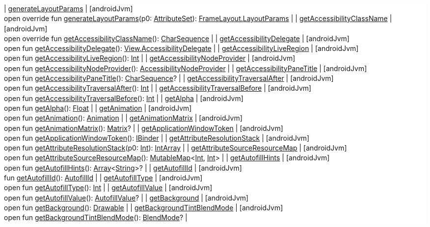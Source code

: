 | [generateLayoutParams](index.md#1969548507%2FFunctions%2F1137960318) | [androidJvm]<br>open override fun [generateLayoutParams](index.md#1969548507%2FFunctions%2F1137960318)(p0: [AttributeSet](https://developer.android.com/reference/kotlin/android/util/AttributeSet.html)): [FrameLayout.LayoutParams](https://developer.android.com/reference/kotlin/android/widget/FrameLayout.LayoutParams.html) |
| [getAccessibilityClassName](index.md#379298774%2FFunctions%2F1137960318) | [androidJvm]<br>open override fun [getAccessibilityClassName](index.md#379298774%2FFunctions%2F1137960318)(): [CharSequence](https://kotlinlang.org/api/latest/jvm/stdlib/kotlin/-char-sequence/index.html) |
| [getAccessibilityDelegate](index.md#916401665%2FFunctions%2F1137960318) | [androidJvm]<br>open fun [getAccessibilityDelegate](index.md#916401665%2FFunctions%2F1137960318)(): [View.AccessibilityDelegate](https://developer.android.com/reference/kotlin/android/view/View.AccessibilityDelegate.html) |
| [getAccessibilityLiveRegion](index.md#-739257690%2FFunctions%2F1137960318) | [androidJvm]<br>open fun [getAccessibilityLiveRegion](index.md#-739257690%2FFunctions%2F1137960318)(): [Int](https://kotlinlang.org/api/latest/jvm/stdlib/kotlin/-int/index.html) |
| [getAccessibilityNodeProvider](index.md#45413555%2FFunctions%2F1137960318) | [androidJvm]<br>open fun [getAccessibilityNodeProvider](index.md#45413555%2FFunctions%2F1137960318)(): [AccessibilityNodeProvider](https://developer.android.com/reference/kotlin/android/view/accessibility/AccessibilityNodeProvider.html) |
| [getAccessibilityPaneTitle](index.md#-1507603740%2FFunctions%2F1137960318) | [androidJvm]<br>open fun [getAccessibilityPaneTitle](index.md#-1507603740%2FFunctions%2F1137960318)(): [CharSequence](https://kotlinlang.org/api/latest/jvm/stdlib/kotlin/-char-sequence/index.html)? |
| [getAccessibilityTraversalAfter](index.md#1960990504%2FFunctions%2F1137960318) | [androidJvm]<br>open fun [getAccessibilityTraversalAfter](index.md#1960990504%2FFunctions%2F1137960318)(): [Int](https://kotlinlang.org/api/latest/jvm/stdlib/kotlin/-int/index.html) |
| [getAccessibilityTraversalBefore](index.md#-1528229833%2FFunctions%2F1137960318) | [androidJvm]<br>open fun [getAccessibilityTraversalBefore](index.md#-1528229833%2FFunctions%2F1137960318)(): [Int](https://kotlinlang.org/api/latest/jvm/stdlib/kotlin/-int/index.html) |
| [getAlpha](index.md#-782230026%2FFunctions%2F1137960318) | [androidJvm]<br>open fun [getAlpha](index.md#-782230026%2FFunctions%2F1137960318)(): [Float](https://kotlinlang.org/api/latest/jvm/stdlib/kotlin/-float/index.html) |
| [getAnimation](index.md#1444382480%2FFunctions%2F1137960318) | [androidJvm]<br>open fun [getAnimation](index.md#1444382480%2FFunctions%2F1137960318)(): [Animation](https://developer.android.com/reference/kotlin/android/view/animation/Animation.html) |
| [getAnimationMatrix](index.md#417294351%2FFunctions%2F1137960318) | [androidJvm]<br>open fun [getAnimationMatrix](index.md#417294351%2FFunctions%2F1137960318)(): [Matrix](https://developer.android.com/reference/kotlin/android/graphics/Matrix.html)? |
| [getApplicationWindowToken](index.md#559504493%2FFunctions%2F1137960318) | [androidJvm]<br>open fun [getApplicationWindowToken](index.md#559504493%2FFunctions%2F1137960318)(): [IBinder](https://developer.android.com/reference/kotlin/android/os/IBinder.html) |
| [getAttributeResolutionStack](index.md#-848409692%2FFunctions%2F1137960318) | [androidJvm]<br>open fun [getAttributeResolutionStack](index.md#-848409692%2FFunctions%2F1137960318)(p0: [Int](https://kotlinlang.org/api/latest/jvm/stdlib/kotlin/-int/index.html)): [IntArray](https://kotlinlang.org/api/latest/jvm/stdlib/kotlin/-int-array/index.html) |
| [getAttributeSourceResourceMap](index.md#254532111%2FFunctions%2F1137960318) | [androidJvm]<br>open fun [getAttributeSourceResourceMap](index.md#254532111%2FFunctions%2F1137960318)(): [MutableMap](https://kotlinlang.org/api/latest/jvm/stdlib/kotlin.collections/-mutable-map/index.html)&lt;[Int](https://kotlinlang.org/api/latest/jvm/stdlib/kotlin/-int/index.html), [Int](https://kotlinlang.org/api/latest/jvm/stdlib/kotlin/-int/index.html)&gt; |
| [getAutofillHints](index.md#981457306%2FFunctions%2F1137960318) | [androidJvm]<br>open fun [getAutofillHints](index.md#981457306%2FFunctions%2F1137960318)(): [Array](https://kotlinlang.org/api/latest/jvm/stdlib/kotlin/-array/index.html)&lt;[String](https://kotlinlang.org/api/latest/jvm/stdlib/kotlin/-string/index.html)&gt;? |
| [getAutofillId](index.md#-1797109639%2FFunctions%2F1137960318) | [androidJvm]<br>fun [getAutofillId](index.md#-1797109639%2FFunctions%2F1137960318)(): [AutofillId](https://developer.android.com/reference/kotlin/android/view/autofill/AutofillId.html) |
| [getAutofillType](index.md#1385534842%2FFunctions%2F1137960318) | [androidJvm]<br>open fun [getAutofillType](index.md#1385534842%2FFunctions%2F1137960318)(): [Int](https://kotlinlang.org/api/latest/jvm/stdlib/kotlin/-int/index.html) |
| [getAutofillValue](index.md#926846613%2FFunctions%2F1137960318) | [androidJvm]<br>open fun [getAutofillValue](index.md#926846613%2FFunctions%2F1137960318)(): [AutofillValue](https://developer.android.com/reference/kotlin/android/view/autofill/AutofillValue.html)? |
| [getBackground](index.md#270952152%2FFunctions%2F1137960318) | [androidJvm]<br>open fun [getBackground](index.md#270952152%2FFunctions%2F1137960318)(): [Drawable](https://developer.android.com/reference/kotlin/android/graphics/drawable/Drawable.html) |
| [getBackgroundTintBlendMode](index.md#-77811223%2FFunctions%2F1137960318) | [androidJvm]<br>open fun [getBackgroundTintBlendMode](index.md#-77811223%2FFunctions%2F1137960318)(): [BlendMode](https://developer.android.com/reference/kotlin/android/graphics/BlendMode.html)? |